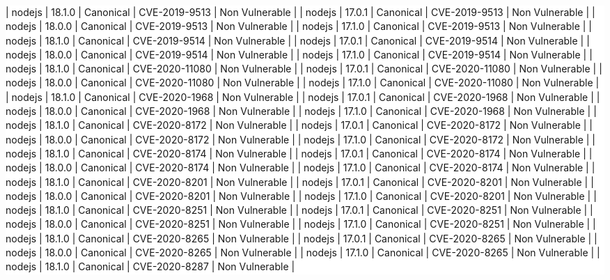 | nodejs  | 18.1.0  | Canonical | CVE-2019-9513    | Non Vulnerable |
| nodejs  | 17.0.1  | Canonical | CVE-2019-9513    | Non Vulnerable |
| nodejs  | 18.0.0  | Canonical | CVE-2019-9513    | Non Vulnerable |
| nodejs  | 17.1.0  | Canonical | CVE-2019-9513    | Non Vulnerable |
| nodejs  | 18.1.0  | Canonical | CVE-2019-9514    | Non Vulnerable |
| nodejs  | 17.0.1  | Canonical | CVE-2019-9514    | Non Vulnerable |
| nodejs  | 18.0.0  | Canonical | CVE-2019-9514    | Non Vulnerable |
| nodejs  | 17.1.0  | Canonical | CVE-2019-9514    | Non Vulnerable |
| nodejs  | 18.1.0  | Canonical | CVE-2020-11080   | Non Vulnerable |
| nodejs  | 17.0.1  | Canonical | CVE-2020-11080   | Non Vulnerable |
| nodejs  | 18.0.0  | Canonical | CVE-2020-11080   | Non Vulnerable |
| nodejs  | 17.1.0  | Canonical | CVE-2020-11080   | Non Vulnerable |
| nodejs  | 18.1.0  | Canonical | CVE-2020-1968    | Non Vulnerable |
| nodejs  | 17.0.1  | Canonical | CVE-2020-1968    | Non Vulnerable |
| nodejs  | 18.0.0  | Canonical | CVE-2020-1968    | Non Vulnerable |
| nodejs  | 17.1.0  | Canonical | CVE-2020-1968    | Non Vulnerable |
| nodejs  | 18.1.0  | Canonical | CVE-2020-8172    | Non Vulnerable |
| nodejs  | 17.0.1  | Canonical | CVE-2020-8172    | Non Vulnerable |
| nodejs  | 18.0.0  | Canonical | CVE-2020-8172    | Non Vulnerable |
| nodejs  | 17.1.0  | Canonical | CVE-2020-8172    | Non Vulnerable |
| nodejs  | 18.1.0  | Canonical | CVE-2020-8174    | Non Vulnerable |
| nodejs  | 17.0.1  | Canonical | CVE-2020-8174    | Non Vulnerable |
| nodejs  | 18.0.0  | Canonical | CVE-2020-8174    | Non Vulnerable |
| nodejs  | 17.1.0  | Canonical | CVE-2020-8174    | Non Vulnerable |
| nodejs  | 18.1.0  | Canonical | CVE-2020-8201    | Non Vulnerable |
| nodejs  | 17.0.1  | Canonical | CVE-2020-8201    | Non Vulnerable |
| nodejs  | 18.0.0  | Canonical | CVE-2020-8201    | Non Vulnerable |
| nodejs  | 17.1.0  | Canonical | CVE-2020-8201    | Non Vulnerable |
| nodejs  | 18.1.0  | Canonical | CVE-2020-8251    | Non Vulnerable |
| nodejs  | 17.0.1  | Canonical | CVE-2020-8251    | Non Vulnerable |
| nodejs  | 18.0.0  | Canonical | CVE-2020-8251    | Non Vulnerable |
| nodejs  | 17.1.0  | Canonical | CVE-2020-8251    | Non Vulnerable |
| nodejs  | 18.1.0  | Canonical | CVE-2020-8265    | Non Vulnerable |
| nodejs  | 17.0.1  | Canonical | CVE-2020-8265    | Non Vulnerable |
| nodejs  | 18.0.0  | Canonical | CVE-2020-8265    | Non Vulnerable |
| nodejs  | 17.1.0  | Canonical | CVE-2020-8265    | Non Vulnerable |
| nodejs  | 18.1.0  | Canonical | CVE-2020-8287    | Non Vulnerable |